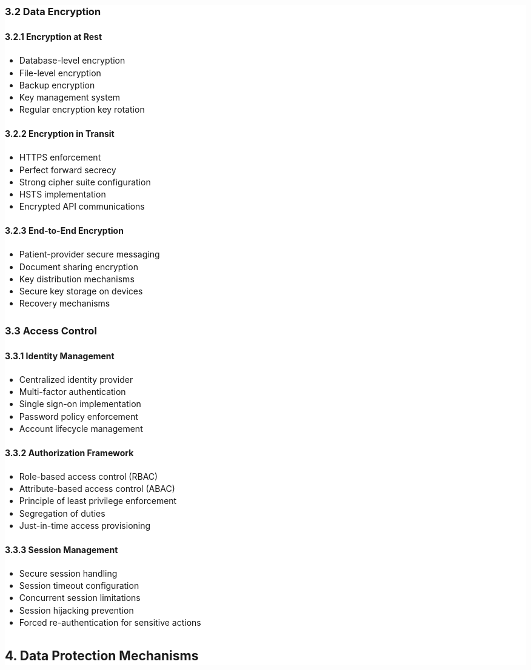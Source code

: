 ### 3.2 Data Encryption

#### 3.2.1 Encryption at Rest

- Database-level encryption
- File-level encryption
- Backup encryption
- Key management system
- Regular encryption key rotation

#### 3.2.2 Encryption in Transit

- HTTPS enforcement
- Perfect forward secrecy
- Strong cipher suite configuration
- HSTS implementation
- Encrypted API communications

#### 3.2.3 End-to-End Encryption

- Patient-provider secure messaging
- Document sharing encryption
- Key distribution mechanisms
- Secure key storage on devices
- Recovery mechanisms

### 3.3 Access Control

#### 3.3.1 Identity Management

- Centralized identity provider
- Multi-factor authentication
- Single sign-on implementation
- Password policy enforcement
- Account lifecycle management

#### 3.3.2 Authorization Framework

- Role-based access control (RBAC)
- Attribute-based access control (ABAC)
- Principle of least privilege enforcement
- Segregation of duties
- Just-in-time access provisioning

#### 3.3.3 Session Management

- Secure session handling
- Session timeout configuration
- Concurrent session limitations
- Session hijacking prevention
- Forced re-authentication for sensitive actions

## 4. Data Protection Mechanisms
